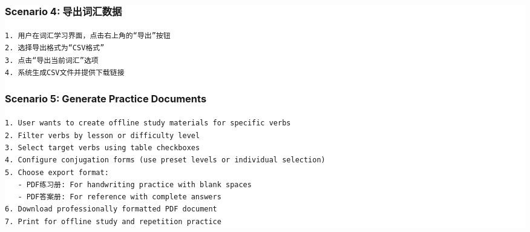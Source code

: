 ### Scenario 4: 导出词汇数据
```
1. 用户在词汇学习界面，点击右上角的“导出”按钮
2. 选择导出格式为“CSV格式”
3. 点击“导出当前词汇”选项
4. 系统生成CSV文件并提供下载链接
```

### Scenario 5: Generate Practice Documents
```
1. User wants to create offline study materials for specific verbs
2. Filter verbs by lesson or difficulty level
3. Select target verbs using table checkboxes
4. Configure conjugation forms (use preset levels or individual selection)
5. Choose export format:
   - PDF练习册: For handwriting practice with blank spaces
   - PDF答案册: For reference with complete answers
6. Download professionally formatted PDF document
7. Print for offline study and repetition practice
```
